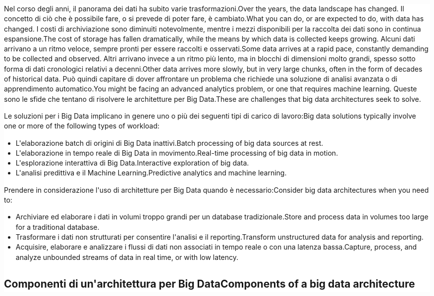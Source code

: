 <span data-ttu-id="17c4f-108">Nel corso degli anni, il panorama dei dati ha subito varie trasformazioni.</span><span class="sxs-lookup"><span data-stu-id="17c4f-108">Over the years, the data landscape has changed.</span></span> <span data-ttu-id="17c4f-109">Il concetto di ciò che è possibile fare, o si prevede di poter fare, è cambiato.</span><span class="sxs-lookup"><span data-stu-id="17c4f-109">What you can do, or are expected to do, with data has changed.</span></span> <span data-ttu-id="17c4f-110">I costi di archiviazione sono diminuiti notevolmente, mentre i mezzi disponibili per la raccolta dei dati sono in continua espansione.</span><span class="sxs-lookup"><span data-stu-id="17c4f-110">The cost of storage has fallen dramatically, while the means by which data is collected keeps growing.</span></span> <span data-ttu-id="17c4f-111">Alcuni dati arrivano a un ritmo veloce, sempre pronti per essere raccolti e osservati.</span><span class="sxs-lookup"><span data-stu-id="17c4f-111">Some data arrives at a rapid pace, constantly demanding to be collected and observed.</span></span> <span data-ttu-id="17c4f-112">Altri arrivano invece a un ritmo più lento, ma in blocchi di dimensioni molto grandi, spesso sotto forma di dati cronologici relativi a decenni.</span><span class="sxs-lookup"><span data-stu-id="17c4f-112">Other data arrives more slowly, but in very large chunks, often in the form of decades of historical data.</span></span> <span data-ttu-id="17c4f-113">Può quindi capitare di dover affrontare un problema che richiede una soluzione di analisi avanzata o di apprendimento automatico.</span><span class="sxs-lookup"><span data-stu-id="17c4f-113">You might be facing an advanced analytics problem, or one that requires machine learning.</span></span> <span data-ttu-id="17c4f-114">Queste sono le sfide che tentano di risolvere le architetture per Big Data.</span><span class="sxs-lookup"><span data-stu-id="17c4f-114">These are challenges that big data architectures seek to solve.</span></span>

<span data-ttu-id="17c4f-115">Le soluzioni per i Big Data implicano in genere uno o più dei seguenti tipi di carico di lavoro:</span><span class="sxs-lookup"><span data-stu-id="17c4f-115">Big data solutions typically involve one or more of the following types of workload:</span></span>

- <span data-ttu-id="17c4f-116">L'elaborazione batch di origini di Big Data inattivi.</span><span class="sxs-lookup"><span data-stu-id="17c4f-116">Batch processing of big data sources at rest.</span></span>
- <span data-ttu-id="17c4f-117">L'elaborazione in tempo reale di Big Data in movimento.</span><span class="sxs-lookup"><span data-stu-id="17c4f-117">Real-time processing of big data in motion.</span></span>
- <span data-ttu-id="17c4f-118">L'esplorazione interattiva di Big Data.</span><span class="sxs-lookup"><span data-stu-id="17c4f-118">Interactive exploration of big data.</span></span>
- <span data-ttu-id="17c4f-119">L'analisi predittiva e il Machine Learning.</span><span class="sxs-lookup"><span data-stu-id="17c4f-119">Predictive analytics and machine learning.</span></span>

<span data-ttu-id="17c4f-120">Prendere in considerazione l'uso di architetture per Big Data quando è necessario:</span><span class="sxs-lookup"><span data-stu-id="17c4f-120">Consider big data architectures when you need to:</span></span>

- <span data-ttu-id="17c4f-121">Archiviare ed elaborare i dati in volumi troppo grandi per un database tradizionale.</span><span class="sxs-lookup"><span data-stu-id="17c4f-121">Store and process data in volumes too large for a traditional database.</span></span>
- <span data-ttu-id="17c4f-122">Trasformare i dati non strutturati per consentire l'analisi e il reporting.</span><span class="sxs-lookup"><span data-stu-id="17c4f-122">Transform unstructured data for analysis and reporting.</span></span>
- <span data-ttu-id="17c4f-123">Acquisire, elaborare e analizzare i flussi di dati non associati in tempo reale o con una latenza bassa.</span><span class="sxs-lookup"><span data-stu-id="17c4f-123">Capture, process, and analyze unbounded streams of data in real time, or with low latency.</span></span>

## <a name="components-of-a-big-data-architecture"></a><span data-ttu-id="17c4f-124">Componenti di un'architettura per Big Data</span><span class="sxs-lookup"><span data-stu-id="17c4f-124">Components of a big data architecture</span></span>
